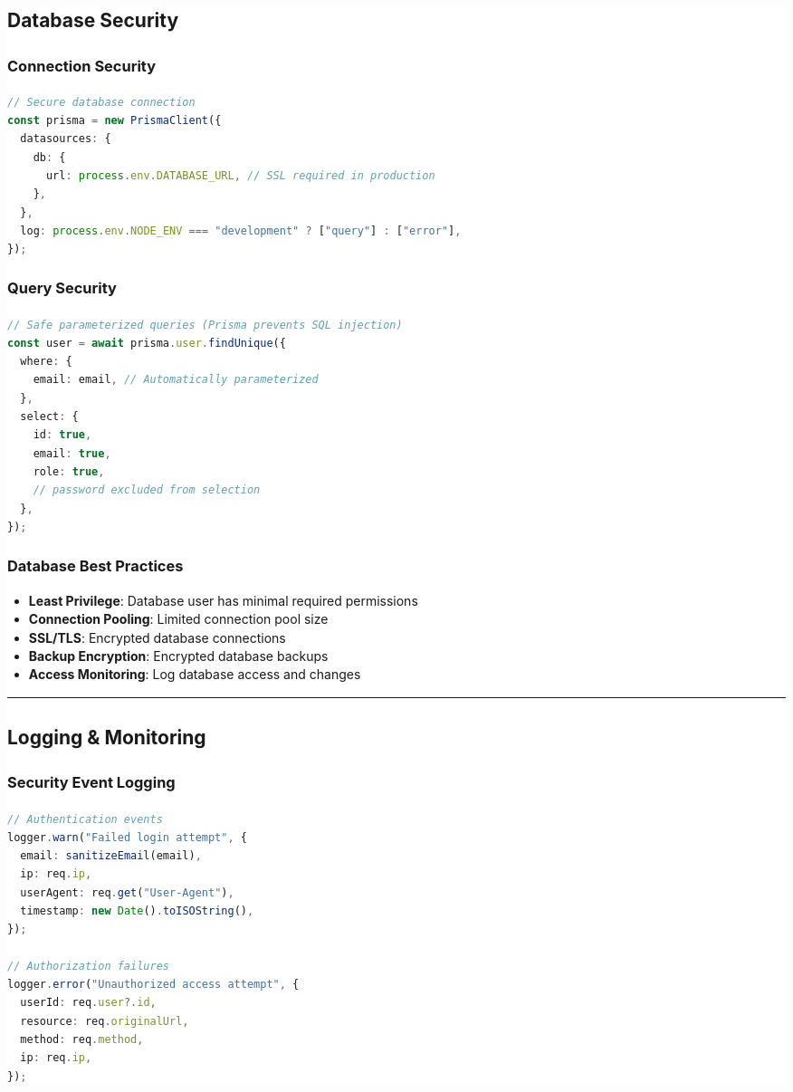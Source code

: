 
## Database Security

### Connection Security

```typescript
// Secure database connection
const prisma = new PrismaClient({
  datasources: {
    db: {
      url: process.env.DATABASE_URL, // SSL required in production
    },
  },
  log: process.env.NODE_ENV === "development" ? ["query"] : ["error"],
});
```

### Query Security

```typescript
// Safe parameterized queries (Prisma prevents SQL injection)
const user = await prisma.user.findUnique({
  where: {
    email: email, // Automatically parameterized
  },
  select: {
    id: true,
    email: true,
    role: true,
    // password excluded from selection
  },
});
```

### Database Best Practices

- **Least Privilege**: Database user has minimal required permissions
- **Connection Pooling**: Limited connection pool size
- **SSL/TLS**: Encrypted database connections
- **Backup Encryption**: Encrypted database backups
- **Access Monitoring**: Log database access and changes

---

## Logging & Monitoring

### Security Event Logging

```typescript
// Authentication events
logger.warn("Failed login attempt", {
  email: sanitizeEmail(email),
  ip: req.ip,
  userAgent: req.get("User-Agent"),
  timestamp: new Date().toISOString(),
});

// Authorization failures
logger.error("Unauthorized access attempt", {
  userId: req.user?.id,
  resource: req.originalUrl,
  method: req.method,
  ip: req.ip,
});
```